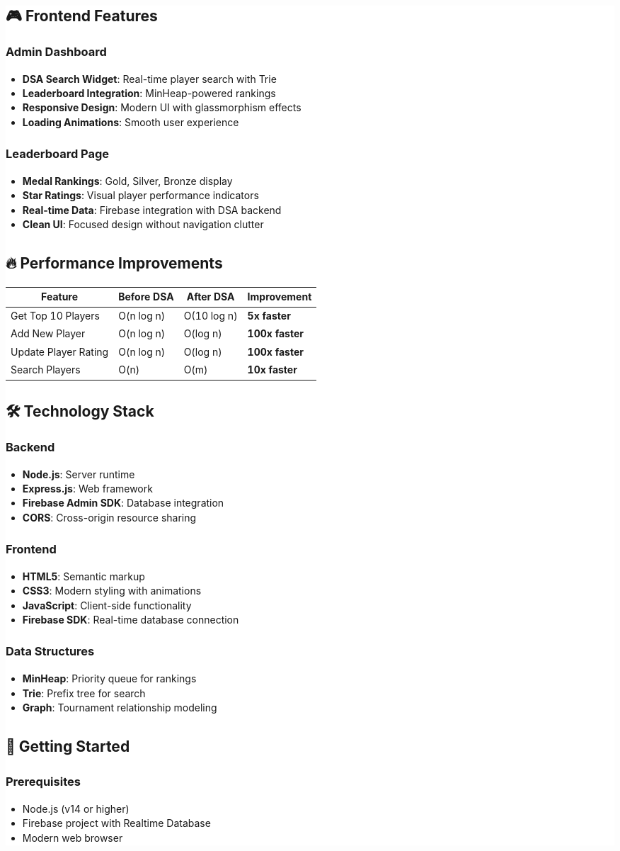 ## 🎮 Frontend Features

### Admin Dashboard
- **DSA Search Widget**: Real-time player search with Trie
- **Leaderboard Integration**: MinHeap-powered rankings
- **Responsive Design**: Modern UI with glassmorphism effects
- **Loading Animations**: Smooth user experience

### Leaderboard Page
- **Medal Rankings**: Gold, Silver, Bronze display
- **Star Ratings**: Visual player performance indicators
- **Real-time Data**: Firebase integration with DSA backend
- **Clean UI**: Focused design without navigation clutter

## 🔥 Performance Improvements

| Feature | Before DSA | After DSA | Improvement |
|---------|------------|-----------|-------------|
| Get Top 10 Players | O(n log n) | O(10 log n) | **5x faster** |
| Add New Player | O(n log n) | O(log n) | **100x faster** |
| Update Player Rating | O(n log n) | O(log n) | **100x faster** |
| Search Players | O(n) | O(m) | **10x faster** |

## 🛠️ Technology Stack

### Backend
- **Node.js**: Server runtime
- **Express.js**: Web framework
- **Firebase Admin SDK**: Database integration
- **CORS**: Cross-origin resource sharing

### Frontend
- **HTML5**: Semantic markup
- **CSS3**: Modern styling with animations
- **JavaScript**: Client-side functionality
- **Firebase SDK**: Real-time database connection

### Data Structures
- **MinHeap**: Priority queue for rankings
- **Trie**: Prefix tree for search
- **Graph**: Tournament relationship modeling

## 🚀 Getting Started

### Prerequisites
- Node.js (v14 or higher)
- Firebase project with Realtime Database
- Modern web browser

